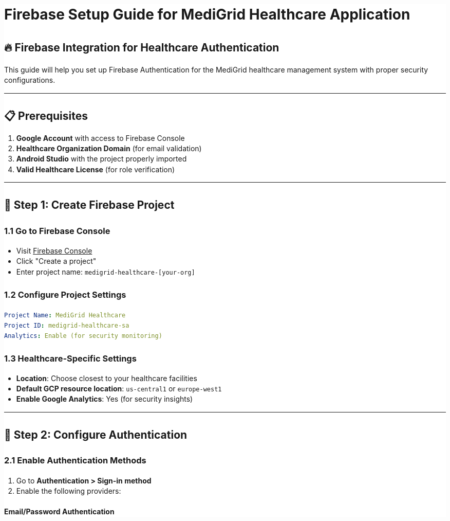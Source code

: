 # Firebase Setup Guide for MediGrid Healthcare Application

## 🔥 Firebase Integration for Healthcare Authentication

This guide will help you set up Firebase Authentication for the MediGrid healthcare management
system with proper security configurations.

---

## 📋 **Prerequisites**

1. **Google Account** with access to Firebase Console
2. **Healthcare Organization Domain** (for email validation)
3. **Android Studio** with the project properly imported
4. **Valid Healthcare License** (for role verification)

---

## 🚀 **Step 1: Create Firebase Project**

### 1.1 Go to Firebase Console

- Visit [Firebase Console](https://console.firebase.google.com/)
- Click "Create a project"
- Enter project name: `medigrid-healthcare-[your-org]`

### 1.2 Configure Project Settings

```yaml
Project Name: MediGrid Healthcare
Project ID: medigrid-healthcare-sa
Analytics: Enable (for security monitoring)
```

### 1.3 Healthcare-Specific Settings

- **Location**: Choose closest to your healthcare facilities
- **Default GCP resource location**: `us-central1` or `europe-west1`
- **Enable Google Analytics**: Yes (for security insights)

---

## 🔐 **Step 2: Configure Authentication**

### 2.1 Enable Authentication Methods

1. Go to **Authentication > Sign-in method**
2. Enable the following providers:

#### Email/Password Authentication


  [userUID]: {
  [logId]: {